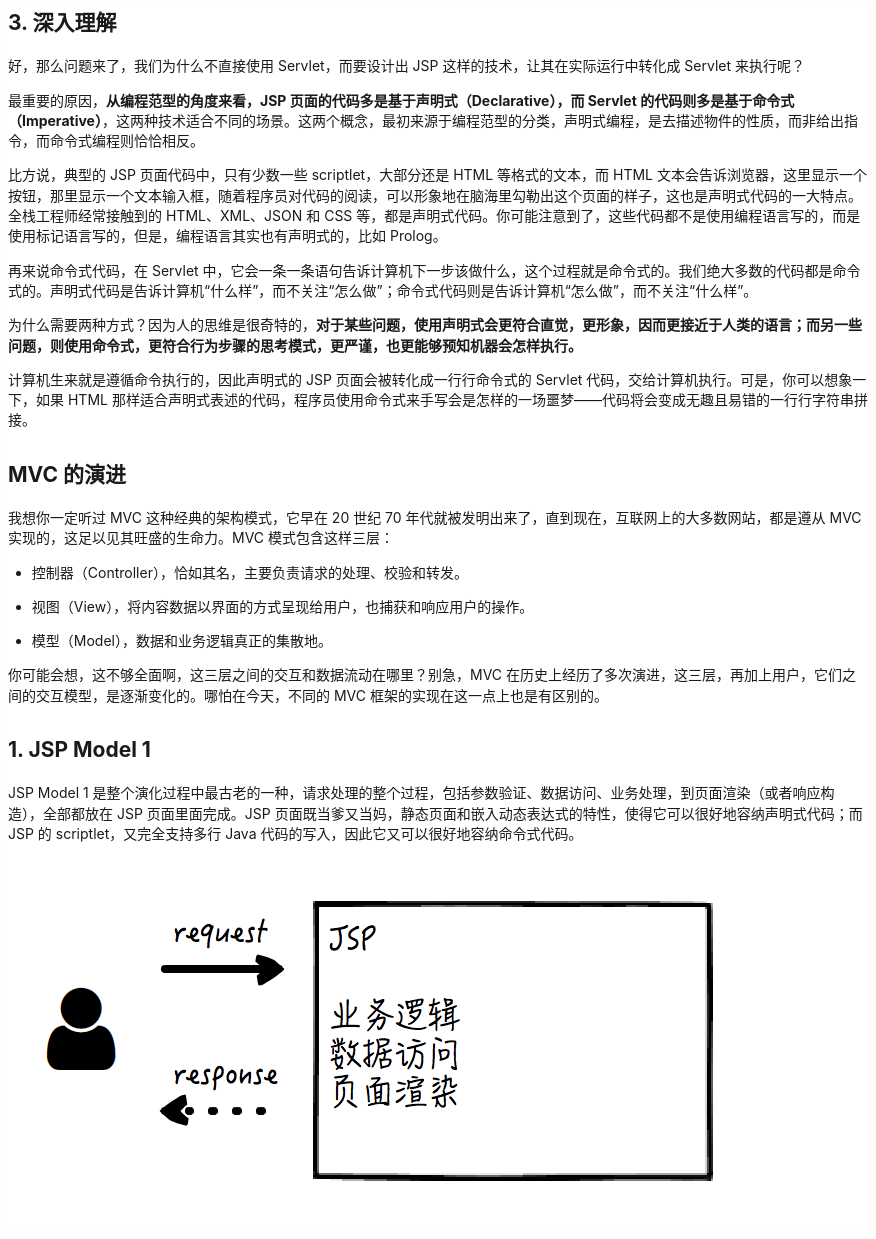 ## 3. 深入理解

好，那么问题来了，我们为什么不直接使用 Servlet，而要设计出 JSP 这样的技术，让其在实际运行中转化成 Servlet 来执行呢？

最重要的原因，**从编程范型的角度来看，JSP 页面的代码多是基于声明式（Declarative），而 Servlet 的代码则多是基于命令式（Imperative）**，这两种技术适合不同的场景。这两个概念，最初来源于编程范型的分类，声明式编程，是去描述物件的性质，而非给出指令，而命令式编程则恰恰相反。

比方说，典型的 JSP 页面代码中，只有少数一些 scriptlet，大部分还是 HTML 等格式的文本，而 HTML 文本会告诉浏览器，这里显示一个按钮，那里显示一个文本输入框，随着程序员对代码的阅读，可以形象地在脑海里勾勒出这个页面的样子，这也是声明式代码的一大特点。全栈工程师经常接触到的 HTML、XML、JSON 和 CSS 等，都是声明式代码。你可能注意到了，这些代码都不是使用编程语言写的，而是使用标记语言写的，但是，编程语言其实也有声明式的，比如 Prolog。

再来说命令式代码，在 Servlet 中，它会一条一条语句告诉计算机下一步该做什么，这个过程就是命令式的。我们绝大多数的代码都是命令式的。声明式代码是告诉计算机“什么样”，而不关注“怎么做”；命令式代码则是告诉计算机“怎么做”，而不关注“什么样”。

为什么需要两种方式？因为人的思维是很奇特的，**对于某些问题，使用声明式会更符合直觉，更形象，因而更接近于人类的语言；而另一些问题，则使用命令式，更符合行为步骤的思考模式，更严谨，也更能够预知机器会怎样执行。**

计算机生来就是遵循命令执行的，因此声明式的 JSP 页面会被转化成一行行命令式的 Servlet 代码，交给计算机执行。可是，你可以想象一下，如果 HTML 那样适合声明式表述的代码，程序员使用命令式来手写会是怎样的一场噩梦——代码将会变成无趣且易错的一行行字符串拼接。

## MVC 的演进

我想你一定听过 MVC 这种经典的架构模式，它早在 20 世纪 70 年代就被发明出来了，直到现在，互联网上的大多数网站，都是遵从 MVC 实现的，这足以见其旺盛的生命力。MVC 模式包含这样三层：

- 控制器（Controller），恰如其名，主要负责请求的处理、校验和转发。

- 视图（View），将内容数据以界面的方式呈现给用户，也捕获和响应用户的操作。

- 模型（Model），数据和业务逻辑真正的集散地。

你可能会想，这不够全面啊，这三层之间的交互和数据流动在哪里？别急，MVC 在历史上经历了多次演进，这三层，再加上用户，它们之间的交互模型，是逐渐变化的。哪怕在今天，不同的 MVC 框架的实现在这一点上也是有区别的。

## 1. JSP Model 1

JSP Model 1 是整个演化过程中最古老的一种，请求处理的整个过程，包括参数验证、数据访问、业务处理，到页面渲染（或者响应构造），全部都放在 JSP 页面里面完成。JSP 页面既当爹又当妈，静态页面和嵌入动态表达式的特性，使得它可以很好地容纳声明式代码；而 JSP 的 scriptlet，又完全支持多行 Java 代码的写入，因此它又可以很好地容纳命令式代码。

![chapter7-2](./imgs/chapter7-2.png)
